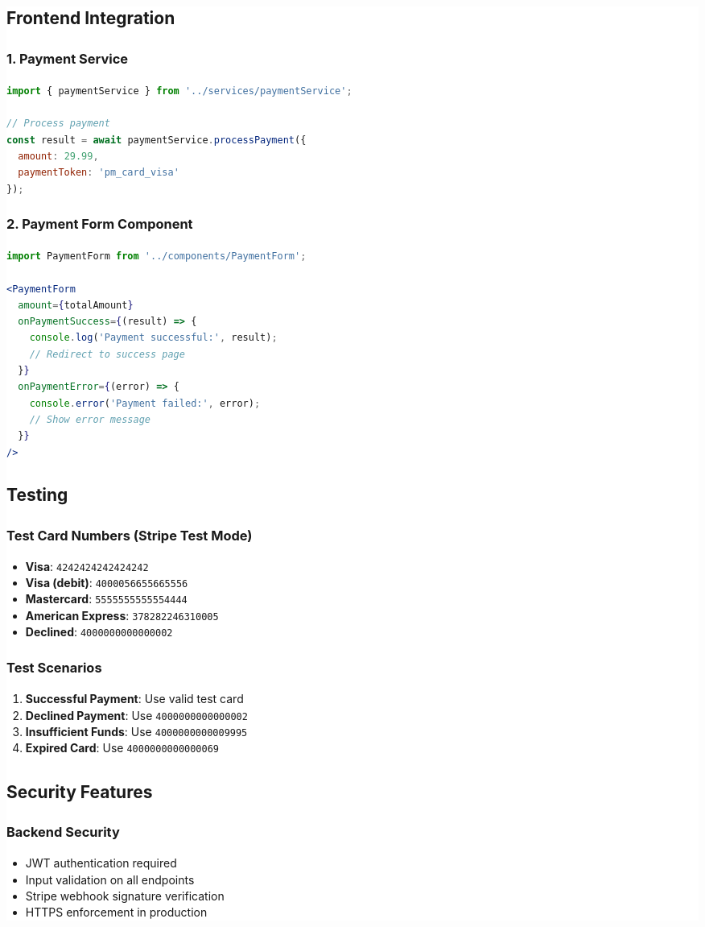 ## Frontend Integration

### 1. Payment Service
```javascript
import { paymentService } from '../services/paymentService';

// Process payment
const result = await paymentService.processPayment({
  amount: 29.99,
  paymentToken: 'pm_card_visa'
});
```

### 2. Payment Form Component
```jsx
import PaymentForm from '../components/PaymentForm';

<PaymentForm 
  amount={totalAmount}
  onPaymentSuccess={(result) => {
    console.log('Payment successful:', result);
    // Redirect to success page
  }}
  onPaymentError={(error) => {
    console.error('Payment failed:', error);
    // Show error message
  }}
/>
```

## Testing

### Test Card Numbers (Stripe Test Mode)
- **Visa**: `4242424242424242`
- **Visa (debit)**: `4000056655665556`
- **Mastercard**: `5555555555554444`
- **American Express**: `378282246310005`
- **Declined**: `4000000000000002`

### Test Scenarios
1. **Successful Payment**: Use valid test card
2. **Declined Payment**: Use `4000000000000002`
3. **Insufficient Funds**: Use `4000000000009995`
4. **Expired Card**: Use `4000000000000069`

## Security Features

### Backend Security
- JWT authentication required
- Input validation on all endpoints
- Stripe webhook signature verification
- HTTPS enforcement in production
